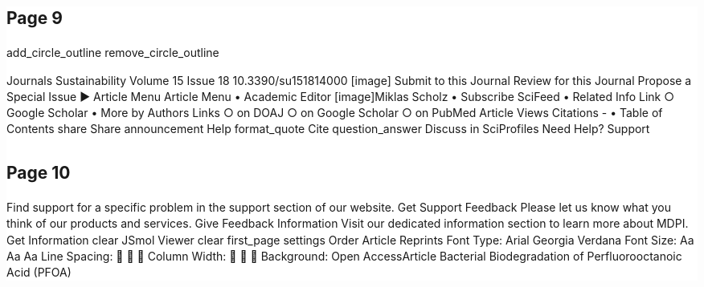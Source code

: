 ## Page 9

add_circle_outline
remove_circle_outline

Journals
Sustainability
Volume 15
Issue 18
10.3390/su151814000
[image]
Submit to this Journal Review for this Journal Propose a Special
Issue
► Article Menu
Article Menu
•  Academic Editor
[image]Miklas Scholz
•  Subscribe SciFeed
•  Related Info Link
○  Google Scholar
•  More by Authors Links
○  on DOAJ
○  on Google Scholar
○  on PubMed
Article Views
Citations -
•  Table of Contents
share Share announcement Help format_quote Cite question_answer
Discuss in SciProfiles
Need Help?
Support

## Page 10

Find support for a specific problem in the support section of our
website.
Get Support
Feedback
Please let us know what you think of our products and services.
Give Feedback
Information
Visit our dedicated information section to learn more about MDPI.
Get Information
clear
JSmol Viewer
clear
first_page
settings
Order Article Reprints
Font Type:
Arial Georgia Verdana
Font Size:
Aa Aa Aa
Line Spacing:
  
Column Width:
  
Background:
Open AccessArticle
Bacterial Biodegradation of
Perfluorooctanoic Acid (PFOA)
